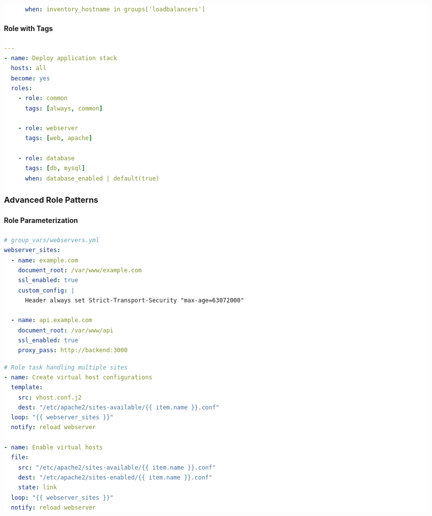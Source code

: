 ```yaml
      when: inventory_hostname in groups['loadbalancers']
```

#### Role with Tags

```yaml
---
- name: Deploy application stack
  hosts: all
  become: yes
  roles:
    - role: common
      tags: [always, common]
    
    - role: webserver
      tags: [web, apache]
    
    - role: database
      tags: [db, mysql]
      when: database_enabled | default(true)
```

### Advanced Role Patterns

#### Role Parameterization

```yaml
# group_vars/webservers.yml
webserver_sites:
  - name: example.com
    document_root: /var/www/example.com
    ssl_enabled: true
    custom_config: |
      Header always set Strict-Transport-Security "max-age=63072000"
  
  - name: api.example.com
    document_root: /var/www/api
    ssl_enabled: true
    proxy_pass: http://backend:3000
```

```yaml
# Role task handling multiple sites
- name: Create virtual host configurations
  template:
    src: vhost.conf.j2
    dest: "/etc/apache2/sites-available/{{ item.name }}.conf"
  loop: "{{ webserver_sites }}"
  notify: reload webserver

- name: Enable virtual hosts
  file:
    src: "/etc/apache2/sites-available/{{ item.name }}.conf"
    dest: "/etc/apache2/sites-enabled/{{ item.name }}.conf"
    state: link
  loop: "{{ webserver_sites }}"
  notify: reload webserver
```
